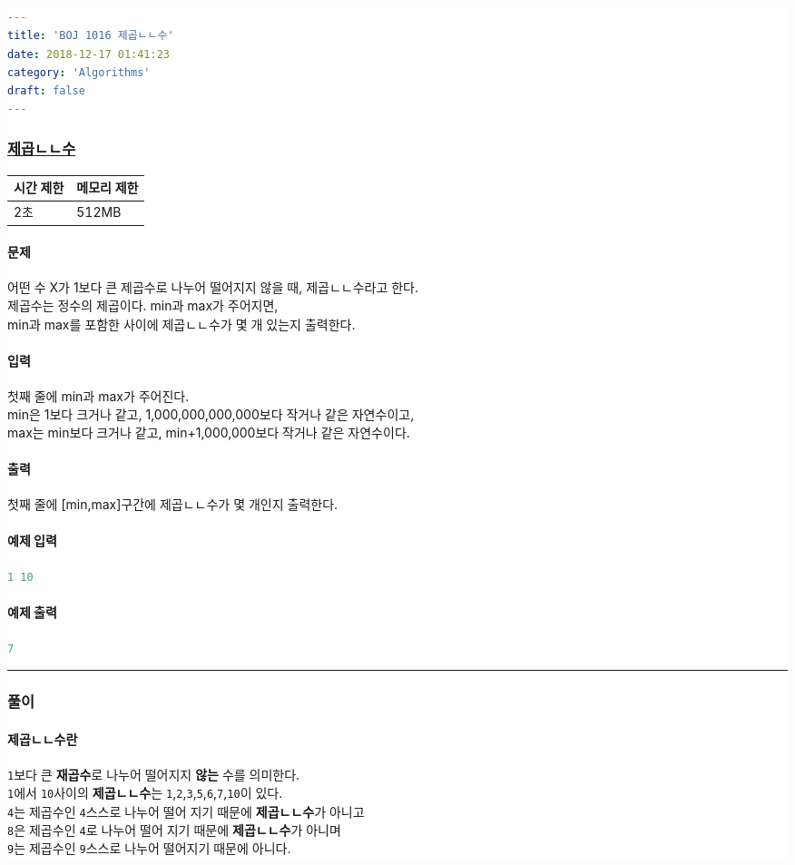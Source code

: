 ```yaml
---
title: 'BOJ 1016 제곱ㄴㄴ수'
date: 2018-12-17 01:41:23
category: 'Algorithms'
draft: false
---
```


### [제곱ㄴㄴ수](https://www.acmicpc.net/problem/1016)

| 시간 제한 | 메모리 제한 |
| --------- | ----------- |
| 2초       | 512MB       |

#### 문제

어떤 수 X가 1보다 큰 제곱수로 나누어 떨어지지 않을 때, 제곱ㄴㄴ수라고 한다.<br/>
제곱수는 정수의 제곱이다. min과 max가 주어지면,<br/>
min과 max를 포함한 사이에 제곱ㄴㄴ수가 몇 개 있는지 출력한다.<br/>

#### 입력

첫째 줄에 min과 max가 주어진다.<br/>
min은 1보다 크거나 같고, 1,000,000,000,000보다 작거나 같은 자연수이고,<br/>
max는 min보다 크거나 같고, min+1,000,000보다 작거나 같은 자연수이다.<br/>

#### 출력

첫째 줄에 [min,max]구간에 제곱ㄴㄴ수가 몇 개인지 출력한다.<br/>

#### 예제 입력

```python
1 10
```

#### 예제 출력

```python
7
```

---

### 풀이

#### 제곱ㄴㄴ수란

`1`보다 큰 **재곱수**로 나누어 떨어지지 **않는** 수를 의미한다.<br/>
`1`에서 `10`사이의 **제곱ㄴㄴ수**는 `1`,`2`,`3`,`5`,`6`,`7`,`10`이 있다.<br/>
`4`는 제곱수인 `4`스스로 나누어 떨어 지기 때문에 **제곱ㄴㄴ수**가 아니고<br/>
`8`은 제곱수인 `4`로 나누어 떨어 지기 때문에 **제곱ㄴㄴ수**가 아니며<br/>
`9`는 제곱수인 `9`스스로 나누어 떨어지기 때문에 아니다.
